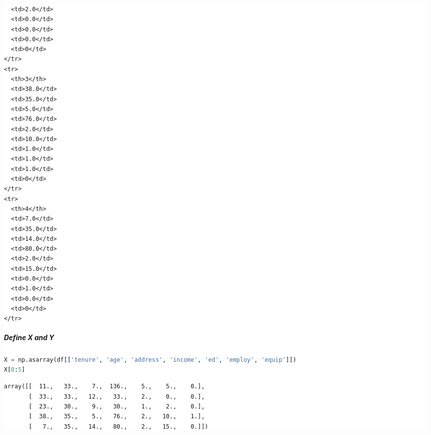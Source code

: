       <td>2.0</td>
      <td>0.0</td>
      <td>0.0</td>
      <td>0.0</td>
      <td>0</td>
    </tr>
    <tr>
      <th>3</th>
      <td>38.0</td>
      <td>35.0</td>
      <td>5.0</td>
      <td>76.0</td>
      <td>2.0</td>
      <td>10.0</td>
      <td>1.0</td>
      <td>1.0</td>
      <td>1.0</td>
      <td>0</td>
    </tr>
    <tr>
      <th>4</th>
      <td>7.0</td>
      <td>35.0</td>
      <td>14.0</td>
      <td>80.0</td>
      <td>2.0</td>
      <td>15.0</td>
      <td>0.0</td>
      <td>1.0</td>
      <td>0.0</td>
      <td>0</td>
    </tr>
  </tbody>
</table>
</div>



##### Define X and Y


```python
X = np.asarray(df[['tenure', 'age', 'address', 'income', 'ed', 'employ', 'equip']])
X[0:5]
```




    array([[  11.,   33.,    7.,  136.,    5.,    5.,    0.],
           [  33.,   33.,   12.,   33.,    2.,    0.,    0.],
           [  23.,   30.,    9.,   30.,    1.,    2.,    0.],
           [  38.,   35.,    5.,   76.,    2.,   10.,    1.],
           [   7.,   35.,   14.,   80.,    2.,   15.,    0.]])

